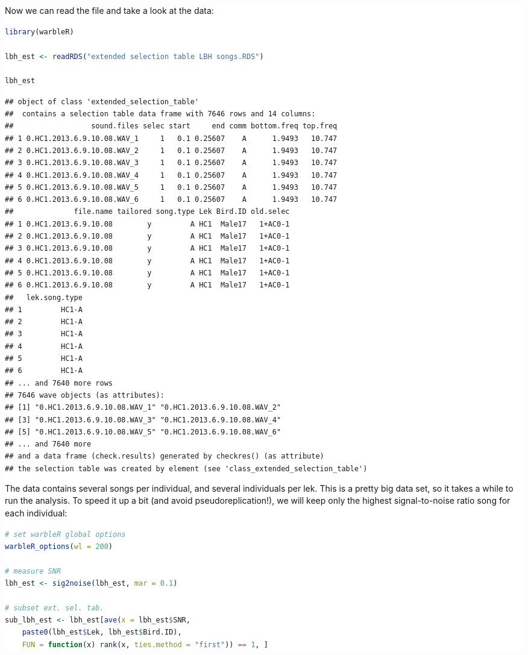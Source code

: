 Now we can read the file and take a look at the data:

```r
library(warbleR)

lbh_est <- readRDS("extended selection table LBH songs.RDS")

lbh_est
```


```
## object of class 'extended_selection_table' 
##  contains a selection table data frame with 7646 rows and 14 columns: 
##                  sound.files selec start     end comm bottom.freq top.freq
## 1 0.HC1.2013.6.9.10.08.WAV_1     1   0.1 0.25607    A      1.9493   10.747
## 2 0.HC1.2013.6.9.10.08.WAV_2     1   0.1 0.25607    A      1.9493   10.747
## 3 0.HC1.2013.6.9.10.08.WAV_3     1   0.1 0.25607    A      1.9493   10.747
## 4 0.HC1.2013.6.9.10.08.WAV_4     1   0.1 0.25607    A      1.9493   10.747
## 5 0.HC1.2013.6.9.10.08.WAV_5     1   0.1 0.25607    A      1.9493   10.747
## 6 0.HC1.2013.6.9.10.08.WAV_6     1   0.1 0.25607    A      1.9493   10.747
##              file.name tailored song.type Lek Bird.ID old.selec
## 1 0.HC1.2013.6.9.10.08        y         A HC1  Male17   1+AC0-1
## 2 0.HC1.2013.6.9.10.08        y         A HC1  Male17   1+AC0-1
## 3 0.HC1.2013.6.9.10.08        y         A HC1  Male17   1+AC0-1
## 4 0.HC1.2013.6.9.10.08        y         A HC1  Male17   1+AC0-1
## 5 0.HC1.2013.6.9.10.08        y         A HC1  Male17   1+AC0-1
## 6 0.HC1.2013.6.9.10.08        y         A HC1  Male17   1+AC0-1
##   lek.song.type
## 1         HC1-A
## 2         HC1-A
## 3         HC1-A
## 4         HC1-A
## 5         HC1-A
## 6         HC1-A
## ... and 7640 more rows 
## 7646 wave objects (as attributes): 
## [1] "0.HC1.2013.6.9.10.08.WAV_1" "0.HC1.2013.6.9.10.08.WAV_2"
## [3] "0.HC1.2013.6.9.10.08.WAV_3" "0.HC1.2013.6.9.10.08.WAV_4"
## [5] "0.HC1.2013.6.9.10.08.WAV_5" "0.HC1.2013.6.9.10.08.WAV_6"
## ... and 7640 more 
## and a data frame (check.results) generated by checkres() (as attribute) 
## the selection table was created by element (see 'class_extended_selection_table')
```


The data contains several songs per individual, and several individuals per lek. This is a pretty big data set, so it takes a while to run the analysis. To speed it up a bit (and avoid pseudoreplication!), we will keep only the highest signal-to-noise ratio song for each individual:



```r
# set warbleR global options 
warbleR_options(wl = 200)

# measure SNR
lbh_est <- sig2noise(lbh_est, mar = 0.1)

# subset ext. sel. tab.
sub_lbh_est <- lbh_est[ave(x = lbh_est$SNR, 
    paste0(lbh_est$Lek, lbh_est$Bird.ID), 
    FUN = function(x) rank(x, ties.method = "first")) == 1, ]
```
